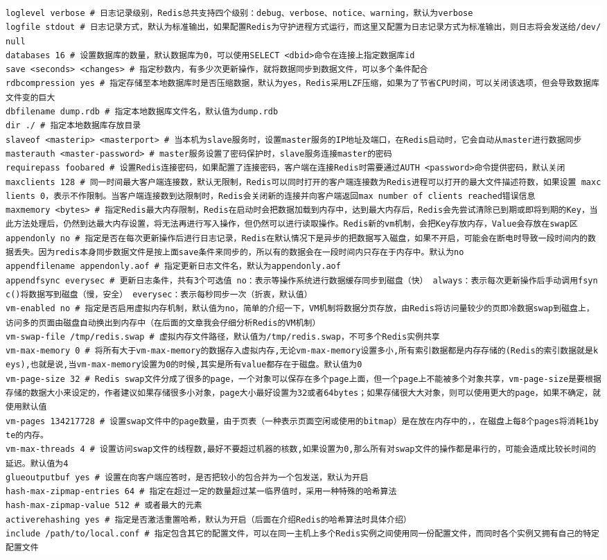 ```config
loglevel verbose # 日志记录级别，Redis总共支持四个级别：debug、verbose、notice、warning，默认为verbose
logfile stdout # 日志记录方式，默认为标准输出，如果配置Redis为守护进程方式运行，而这里又配置为日志记录方式为标准输出，则日志将会发送给/dev/null
databases 16 # 设置数据库的数量，默认数据库为0，可以使用SELECT <dbid>命令在连接上指定数据库id
save <seconds> <changes> # 指定秒数内，有多少次更新操作，就将数据同步到数据文件，可以多个条件配合
rdbcompression yes # 指定存储至本地数据库时是否压缩数据，默认为yes，Redis采用LZF压缩，如果为了节省CPU时间，可以关闭该选项，但会导致数据库文件变的巨大
dbfilename dump.rdb # 指定本地数据库文件名，默认值为dump.rdb
dir ./ # 指定本地数据库存放目录
slaveof <masterip> <masterport> # 当本机为slave服务时，设置master服务的IP地址及端口，在Redis启动时，它会自动从master进行数据同步
masterauth <master-password> # master服务设置了密码保护时，slave服务连接master的密码
requirepass foobared # 设置Redis连接密码，如果配置了连接密码，客户端在连接Redis时需要通过AUTH <password>命令提供密码，默认关闭
maxclients 128 # 同一时间最大客户端连接数，默认无限制，Redis可以同时打开的客户端连接数为Redis进程可以打开的最大文件描述符数，如果设置 maxclients 0，表示不作限制。当客户端连接数到达限制时，Redis会关闭新的连接并向客户端返回max number of clients reached错误信息
maxmemory <bytes> # 指定Redis最大内存限制，Redis在启动时会把数据加载到内存中，达到最大内存后，Redis会先尝试清除已到期或即将到期的Key，当此方法处理后，仍然到达最大内存设置，将无法再进行写入操作，但仍然可以进行读取操作。Redis新的vm机制，会把Key存放内存，Value会存放在swap区
appendonly no # 指定是否在每次更新操作后进行日志记录，Redis在默认情况下是异步的把数据写入磁盘，如果不开启，可能会在断电时导致一段时间内的数据丢失。因为redis本身同步数据文件是按上面save条件来同步的，所以有的数据会在一段时间内只存在于内存中。默认为no
appendfilename appendonly.aof # 指定更新日志文件名，默认为appendonly.aof
appendfsync everysec # 更新日志条件，共有3个可选值 no：表示等操作系统进行数据缓存同步到磁盘（快） always：表示每次更新操作后手动调用fsync()将数据写到磁盘（慢，安全） everysec：表示每秒同步一次（折衷，默认值）
vm-enabled no # 指定是否启用虚拟内存机制，默认值为no，简单的介绍一下，VM机制将数据分页存放，由Redis将访问量较少的页即冷数据swap到磁盘上，访问多的页面由磁盘自动换出到内存中（在后面的文章我会仔细分析Redis的VM机制）
vm-swap-file /tmp/redis.swap # 虚拟内存文件路径，默认值为/tmp/redis.swap，不可多个Redis实例共享
vm-max-memory 0 # 将所有大于vm-max-memory的数据存入虚拟内存,无论vm-max-memory设置多小,所有索引数据都是内存存储的(Redis的索引数据就是keys),也就是说,当vm-max-memory设置为0的时候,其实是所有value都存在于磁盘。默认值为0
vm-page-size 32 # Redis swap文件分成了很多的page，一个对象可以保存在多个page上面，但一个page上不能被多个对象共享，vm-page-size是要根据存储的数据大小来设定的，作者建议如果存储很多小对象，page大小最好设置为32或者64bytes；如果存储很大大对象，则可以使用更大的page，如果不确定，就使用默认值
vm-pages 134217728 # 设置swap文件中的page数量，由于页表（一种表示页面空闲或使用的bitmap）是在放在内存中的，，在磁盘上每8个pages将消耗1byte的内存。
vm-max-threads 4 # 设置访问swap文件的线程数,最好不要超过机器的核数,如果设置为0,那么所有对swap文件的操作都是串行的，可能会造成比较长时间的延迟。默认值为4
glueoutputbuf yes # 设置在向客户端应答时，是否把较小的包合并为一个包发送，默认为开启
hash-max-zipmap-entries 64 # 指定在超过一定的数量超过某一临界值时，采用一种特殊的哈希算法
hash-max-zipmap-value 512 # 或者最大的元素
activerehashing yes # 指定是否激活重置哈希，默认为开启（后面在介绍Redis的哈希算法时具体介绍）
include /path/to/local.conf # 指定包含其它的配置文件，可以在同一主机上多个Redis实例之间使用同一份配置文件，而同时各个实例又拥有自己的特定配置文件
```

